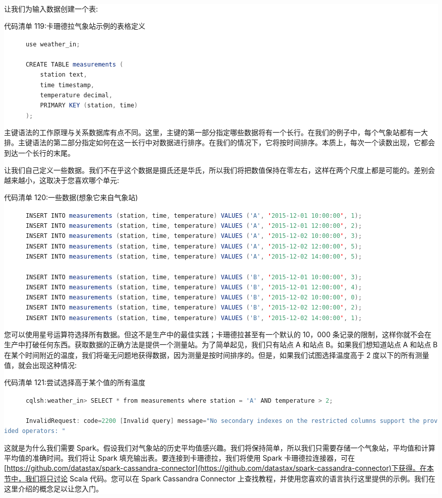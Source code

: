 让我们为输入数据创建一个表:

代码清单 119:卡珊德拉气象站示例的表格定义

```scala
      use weather_in;

      CREATE TABLE measurements (
          station text,
          time timestamp,
          temperature decimal,
          PRIMARY KEY (station, time)
      );

```

主键语法的工作原理与关系数据库有点不同。这里，主键的第一部分指定哪些数据将有一个长行。在我们的例子中，每个气象站都有一大排。主键语法的第二部分指定如何在这一长行中对数据进行排序。在我们的情况下，它将按时间排序。本质上，每次一个读数出现，它都会到达一个长行的末尾。

让我们自己定义一些数据。我们不在乎这个数据是摄氏还是华氏，所以我们将把数值保持在零左右，这样在两个尺度上都是可能的。差别会越来越小，这取决于您喜欢哪个单元:

代码清单 120:一些数据(想象它来自气象站)

```scala
      INSERT INTO measurements (station, time, temperature) VALUES ('A', '2015-12-01 10:00:00', 1);
      INSERT INTO measurements (station, time, temperature) VALUES ('A', '2015-12-01 12:00:00', 2);
      INSERT INTO measurements (station, time, temperature) VALUES ('A', '2015-12-02 10:00:00', 3);
      INSERT INTO measurements (station, time, temperature) VALUES ('A', '2015-12-02 12:00:00', 5);
      INSERT INTO measurements (station, time, temperature) VALUES ('A', '2015-12-02 14:00:00', 5);

      INSERT INTO measurements (station, time, temperature) VALUES ('B', '2015-12-01 10:00:00', 3);
      INSERT INTO measurements (station, time, temperature) VALUES ('B', '2015-12-01 12:00:00', 4);
      INSERT INTO measurements (station, time, temperature) VALUES ('B', '2015-12-02 10:00:00', 0);
      INSERT INTO measurements (station, time, temperature) VALUES ('B', '2015-12-02 12:00:00', 2);
      INSERT INTO measurements (station, time, temperature) VALUES ('B', '2015-12-02 14:00:00', 1);

```

您可以使用星号运算符选择所有数据。但这不是生产中的最佳实践；卡珊德拉甚至有一个默认的 10，000 条记录的限制，这样你就不会在生产中打破任何东西。获取数据的正确方法是提供一个测量站。为了简单起见，我们只有站点 A 和站点 B。如果我们想知道站点 A 和站点 B 在某个时间附近的温度，我们将毫无问题地获得数据，因为测量是按时间排序的。但是，如果我们试图选择温度高于 2 度以下的所有测量值，就会出现这种情况:

代码清单 121:尝试选择高于某个值的所有温度

```scala
      cqlsh:weather_in> SELECT * from measurements where station = 'A' AND temperature > 2;

      InvalidRequest: code=2200 [Invalid query] message="No secondary indexes on the restricted columns support the provided operators: "

```

这就是为什么我们需要 Spark。假设我们对气象站的历史平均值感兴趣。我们将保持简单，所以我们只需要存储一个气象站，平均值和计算平均值的准确时间。我们将让 Spark 填充输出表。要连接到卡珊德拉，我们将使用 Spark 卡珊德拉连接器，可在[https://github.com/datastax/spark-cassandra-connector](https://github.com/datastax/spark-cassandra-connector)下获得。在本节中，我们将只讨论 Scala 代码。您可以在 Spark Cassandra Connector 上查找教程，并使用您喜欢的语言执行这里提供的示例。我们在这里介绍的概念足以让您入门。
